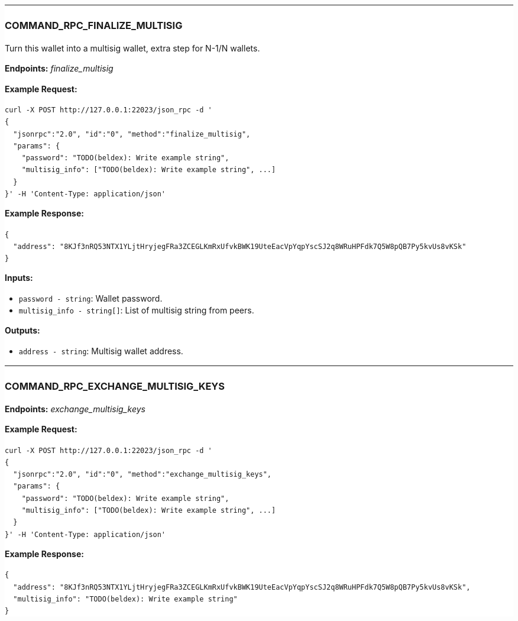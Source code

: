 
---

### COMMAND_RPC_FINALIZE_MULTISIG



Turn this wallet into a multisig wallet, extra step for N-1/N wallets.


**Endpoints:**
 *finalize_multisig*


**Example Request:**
```
curl -X POST http://127.0.0.1:22023/json_rpc -d '
{
  "jsonrpc":"2.0", "id":"0", "method":"finalize_multisig",
  "params": {
    "password": "TODO(beldex): Write example string",
    "multisig_info": ["TODO(beldex): Write example string", ...]
  }
}' -H 'Content-Type: application/json'
```
**Example Response:**
```
{
  "address": "8KJf3nRQ53NTX1YLjtHryjegFRa3ZCEGLKmRxUfvkBWK19UteEacVpYqpYscSJ2q8WRuHPFdk7Q5W8pQB7Py5kvUs8vKSk"
}
```

**Inputs:**

 * `password - string`: Wallet password.
 * `multisig_info - string[]`: List of multisig string from peers.

**Outputs:**

 * `address - string`: Multisig wallet address.


---

### COMMAND_RPC_EXCHANGE_MULTISIG_KEYS




**Endpoints:**
 *exchange_multisig_keys*

**Example Request:**
```
curl -X POST http://127.0.0.1:22023/json_rpc -d '
{
  "jsonrpc":"2.0", "id":"0", "method":"exchange_multisig_keys",
  "params": {
    "password": "TODO(beldex): Write example string",
    "multisig_info": ["TODO(beldex): Write example string", ...]
  }
}' -H 'Content-Type: application/json'
```
**Example Response:**
```
{
  "address": "8KJf3nRQ53NTX1YLjtHryjegFRa3ZCEGLKmRxUfvkBWK19UteEacVpYqpYscSJ2q8WRuHPFdk7Q5W8pQB7Py5kvUs8vKSk",
  "multisig_info": "TODO(beldex): Write example string"
}
```
